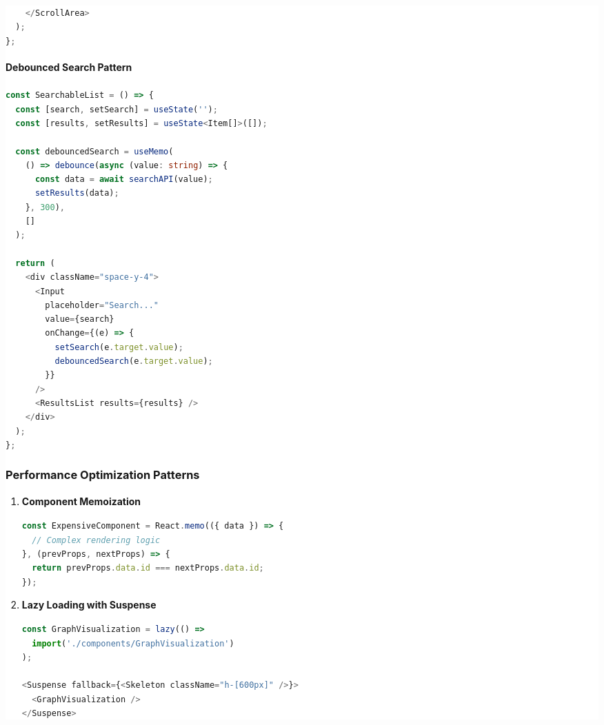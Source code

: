 ```typescript
    </ScrollArea>
  );
};
```

#### Debounced Search Pattern
```typescript
const SearchableList = () => {
  const [search, setSearch] = useState('');
  const [results, setResults] = useState<Item[]>([]);
  
  const debouncedSearch = useMemo(
    () => debounce(async (value: string) => {
      const data = await searchAPI(value);
      setResults(data);
    }, 300),
    []
  );

  return (
    <div className="space-y-4">
      <Input
        placeholder="Search..."
        value={search}
        onChange={(e) => {
          setSearch(e.target.value);
          debouncedSearch(e.target.value);
        }}
      />
      <ResultsList results={results} />
    </div>
  );
};
```

### Performance Optimization Patterns

1. **Component Memoization**
   ```typescript
   const ExpensiveComponent = React.memo(({ data }) => {
     // Complex rendering logic
   }, (prevProps, nextProps) => {
     return prevProps.data.id === nextProps.data.id;
   });
   ```

2. **Lazy Loading with Suspense**
   ```typescript
   const GraphVisualization = lazy(() => 
     import('./components/GraphVisualization')
   );
   
   <Suspense fallback={<Skeleton className="h-[600px]" />}>
     <GraphVisualization />
   </Suspense>
   ```
